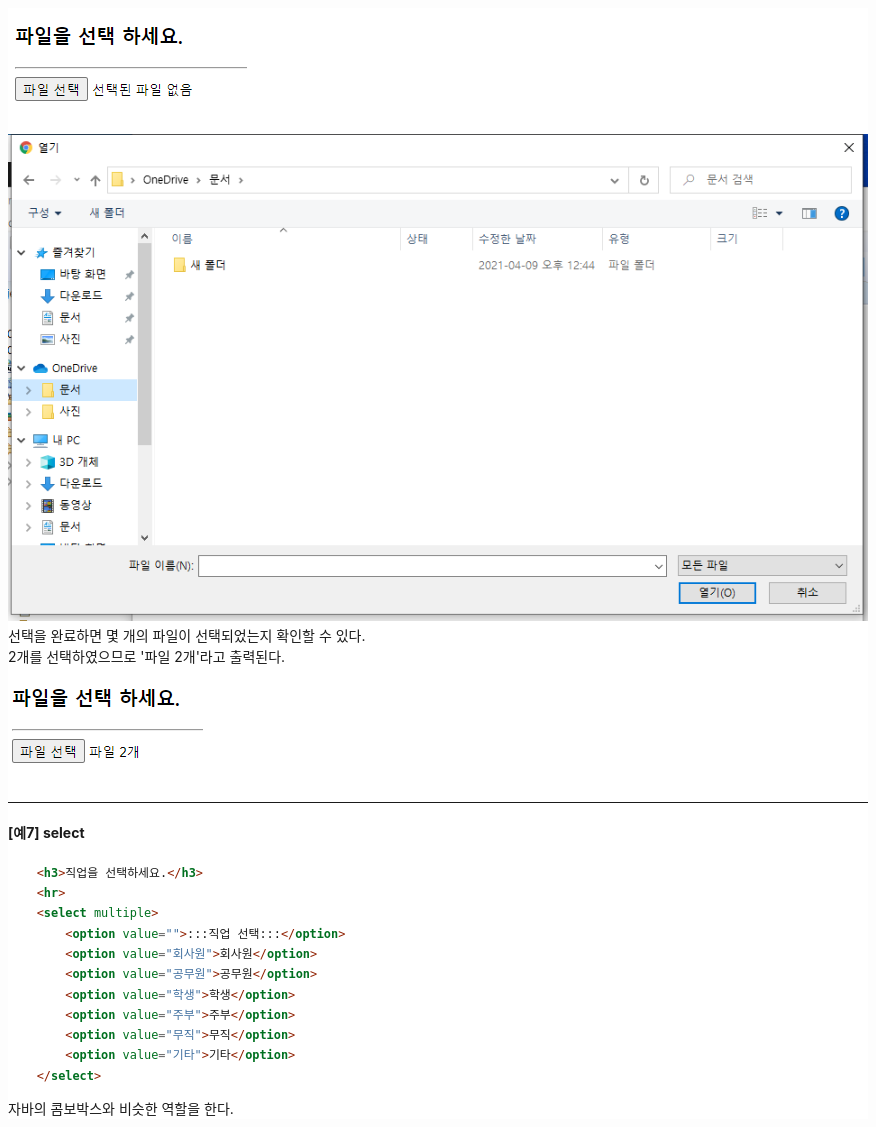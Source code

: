 <img src="../assets/img/images/210420/10.png"> <img src="../assets/img/images/210420/11.png">
선택을 완료하면 몇 개의 파일이 선택되었는지 확인할 수 있다.    
2개를 선택하였으므로 '파일 2개'라고 출력된다.    
<img src="../assets/img/images/210420/12.png">
    
---
#### [예7] select

```html
	<h3>직업을 선택하세요.</h3>
	<hr>
	<select multiple>
		<option value="">:::직업 선택:::</option>
		<option value="회사원">회사원</option>
		<option value="공무원">공무원</option>
		<option value="학생">학생</option>
		<option value="주부">주부</option>
		<option value="무직">무직</option>
		<option value="기타">기타</option>
	</select>
```
자바의 콤보박스와 비슷한 역할을 한다.    